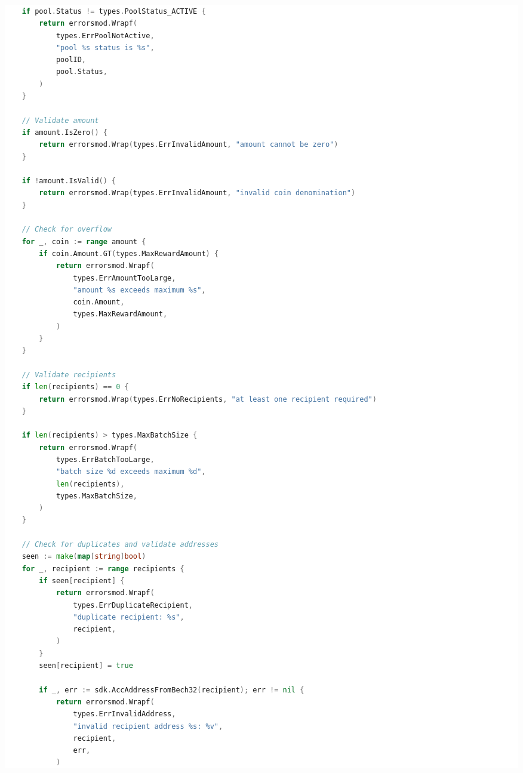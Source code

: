 ```go
    if pool.Status != types.PoolStatus_ACTIVE {
        return errorsmod.Wrapf(
            types.ErrPoolNotActive,
            "pool %s status is %s",
            poolID,
            pool.Status,
        )
    }
    
    // Validate amount
    if amount.IsZero() {
        return errorsmod.Wrap(types.ErrInvalidAmount, "amount cannot be zero")
    }
    
    if !amount.IsValid() {
        return errorsmod.Wrap(types.ErrInvalidAmount, "invalid coin denomination")
    }
    
    // Check for overflow
    for _, coin := range amount {
        if coin.Amount.GT(types.MaxRewardAmount) {
            return errorsmod.Wrapf(
                types.ErrAmountTooLarge,
                "amount %s exceeds maximum %s",
                coin.Amount,
                types.MaxRewardAmount,
            )
        }
    }
    
    // Validate recipients
    if len(recipients) == 0 {
        return errorsmod.Wrap(types.ErrNoRecipients, "at least one recipient required")
    }
    
    if len(recipients) > types.MaxBatchSize {
        return errorsmod.Wrapf(
            types.ErrBatchTooLarge,
            "batch size %d exceeds maximum %d",
            len(recipients),
            types.MaxBatchSize,
        )
    }
    
    // Check for duplicates and validate addresses
    seen := make(map[string]bool)
    for _, recipient := range recipients {
        if seen[recipient] {
            return errorsmod.Wrapf(
                types.ErrDuplicateRecipient,
                "duplicate recipient: %s",
                recipient,
            )
        }
        seen[recipient] = true
        
        if _, err := sdk.AccAddressFromBech32(recipient); err != nil {
            return errorsmod.Wrapf(
                types.ErrInvalidAddress,
                "invalid recipient address %s: %v",
                recipient,
                err,
            )
```